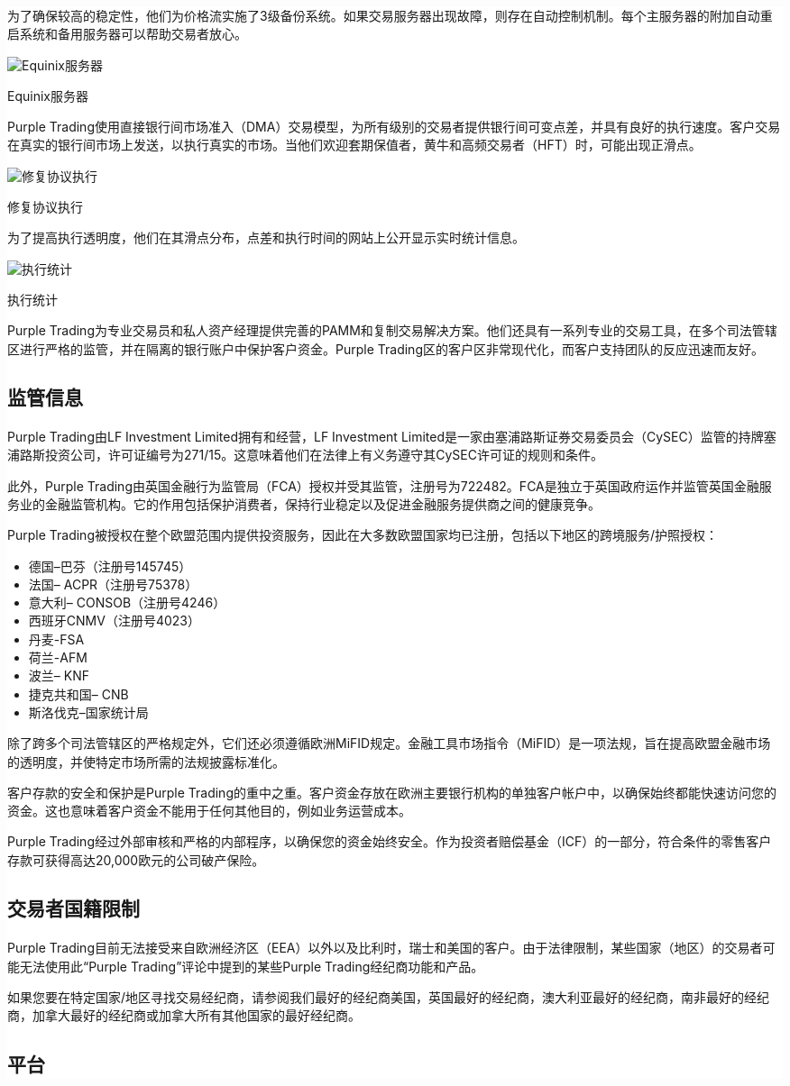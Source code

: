为了确保较高的稳定性，他们为价格流实施了3级备份系统。如果交易服务器出现故障，则存在自动控制机制。每个主服务器的附加自动重启系统和备用服务器可以帮助交易者放心。

![Equinix服务器](https://cdn.fendou.la/funstoutiao/2020/10/Purple-Trading-Equinix-Server.png "Equinix服务器")

Equinix服务器

Purple Trading使用直接银行间市场准入（DMA）交易模型，为所有级别的交易者提供银行间可变点差，并具有良好的执行速度。客户交易在真实的银行间市场上发送，以执行真实的市场。当他们欢迎套期保值者，黄牛和高频交易者（HFT）时，可能出现正滑点。

![修复协议执行](https://cdn.fendou.la/funstoutiao/2020/10/Purple-Trading-Fix-Protocol-Execution.png "修复协议执行")

修复协议执行

为了提高执行透明度，他们在其滑点分布，点差和执行时间的网站上公开显示实时统计信息。

![执行统计](https://cdn.fendou.la/funstoutiao/2020/10/Purple-Trading-Execution-Statistics.png "执行统计")

执行统计

Purple Trading为专业交易员和私人资产经理提供完善的PAMM和复制交易解决方案。他们还具有一系列专业的交易工具，在多个司法管辖区进行严格的监管，并在隔离的银行账户中保护客户资金。Purple Trading区的客户区非常现代化，而客户支持团队的反应迅速而友好。

## 监管信息

Purple Trading由LF Investment Limited拥有和经营，LF Investment Limited是一家由塞浦路斯证券交易委员会（CySEC）监管的持牌塞浦路斯投资公司，许可证编号为271/15。这意味着他们在法律上有义务遵守其CySEC许可证的规则和条件。

此外，Purple Trading由英国金融行为监管局（FCA）授权并受其监管，注册号为722482。FCA是独立于英国政府运作并监管英国金融服务业的金融监管机构。它的作用包括保护消费者，保持行业稳定以及促进金融服务提供商之间的健康竞争。

Purple Trading被授权在整个欧盟范围内提供投资服务，因此在大多数欧盟国家均已注册，包括以下地区的跨境服务/护照授权：

- 德国–巴芬（注册号145745）
- 法国– ACPR（注册号75378）
- 意大利– CONSOB（注册号4246）
- 西班牙CNMV（注册号4023）
- 丹麦-FSA
- 荷兰-AFM
- 波兰– KNF
- 捷克共和国– CNB
- 斯洛伐克–国家统计局

除了跨多个司法管辖区的严格规定外，它们还必须遵循欧洲MiFID规定。金融工具市场指令（MiFID）是一项法规，旨在提高欧盟金融市场的透明度，并使特定市场所需的法规披露标准化。

客户存款的安全和保护是Purple Trading的重中之重。客户资金存放在欧洲主要银行机构的单独客户帐户中，以确保始终都能快速访问您的资金。这也意味着客户资金不能用于任何其他目的，例如业务运营成本。

Purple Trading经过外部审核和严格的内部程序，以确保您的资金始终安全。作为投资者赔偿基金（ICF）的一部分，符合条件的零售客户存款可获得高达20,000欧元的公司破产保险。

## 交易者国籍限制

Purple Trading目前无法接受来自欧洲经济区（EEA）以外以及比利时，瑞士和美国的客户。由于法律限制，某些国家（地区）的交易者可能无法使用此“Purple Trading”评论中提到的某些Purple Trading经纪商功能和产品。

如果您要在特定国家/地区寻找交易经纪商，请参阅我们最好的经纪商美国，英国最好的经纪商，澳大利亚最好的经纪商，南非最好的经纪商，加拿大最好的经纪商或加拿大所有其他国家的最好经纪商。

## 平台
